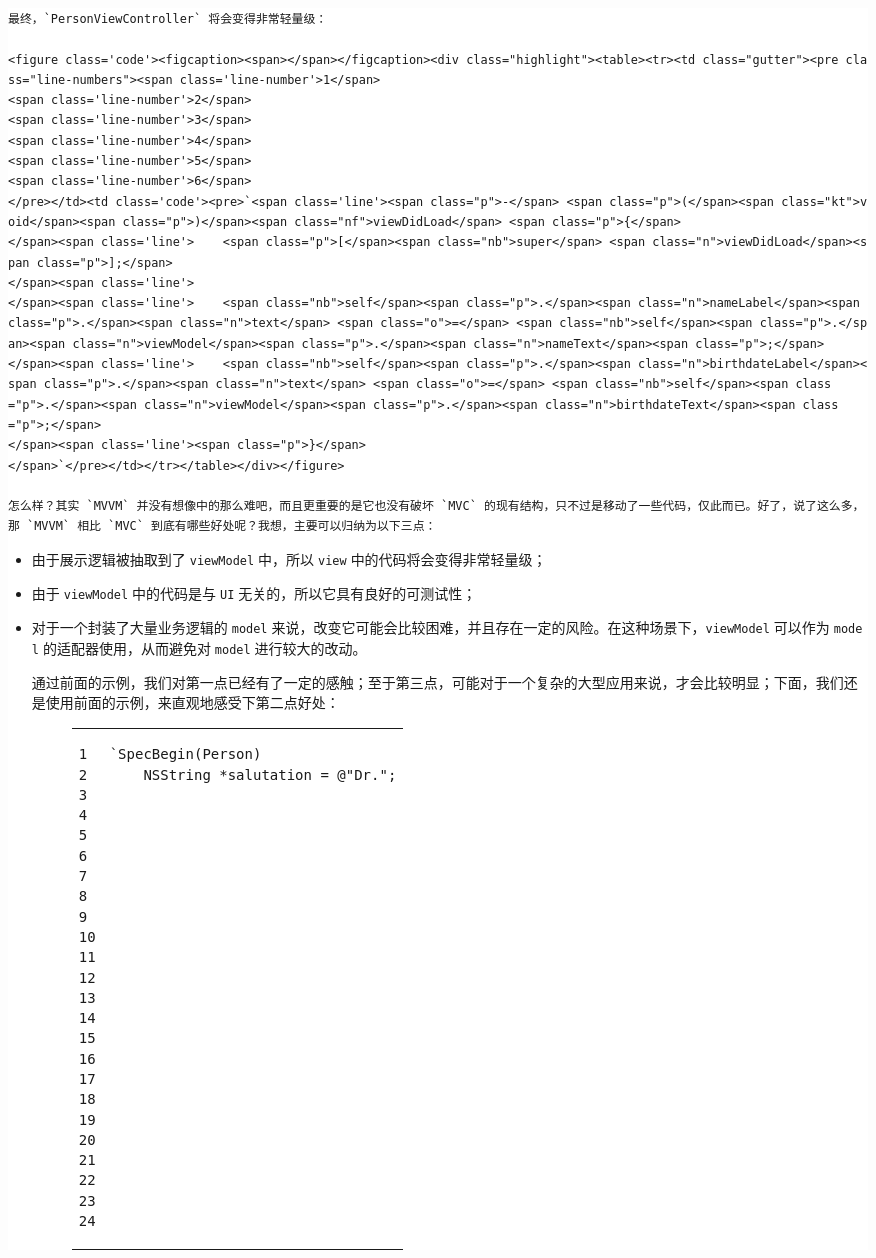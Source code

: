     最终，`PersonViewController` 将会变得非常轻量级：

    <figure class='code'><figcaption><span></span></figcaption><div class="highlight"><table><tr><td class="gutter"><pre class="line-numbers"><span class='line-number'>1</span>
    <span class='line-number'>2</span>
    <span class='line-number'>3</span>
    <span class='line-number'>4</span>
    <span class='line-number'>5</span>
    <span class='line-number'>6</span>
    </pre></td><td class='code'><pre>`<span class='line'><span class="p">-</span> <span class="p">(</span><span class="kt">void</span><span class="p">)</span><span class="nf">viewDidLoad</span> <span class="p">{</span>
    </span><span class='line'>    <span class="p">[</span><span class="nb">super</span> <span class="n">viewDidLoad</span><span class="p">];</span>
    </span><span class='line'>
    </span><span class='line'>    <span class="nb">self</span><span class="p">.</span><span class="n">nameLabel</span><span class="p">.</span><span class="n">text</span> <span class="o">=</span> <span class="nb">self</span><span class="p">.</span><span class="n">viewModel</span><span class="p">.</span><span class="n">nameText</span><span class="p">;</span>
    </span><span class='line'>    <span class="nb">self</span><span class="p">.</span><span class="n">birthdateLabel</span><span class="p">.</span><span class="n">text</span> <span class="o">=</span> <span class="nb">self</span><span class="p">.</span><span class="n">viewModel</span><span class="p">.</span><span class="n">birthdateText</span><span class="p">;</span>
    </span><span class='line'><span class="p">}</span>
    </span>`</pre></td></tr></table></div></figure>

    怎么样？其实 `MVVM` 并没有想像中的那么难吧，而且更重要的是它也没有破坏 `MVC` 的现有结构，只不过是移动了一些代码，仅此而已。好了，说了这么多，那 `MVVM` 相比 `MVC` 到底有哪些好处呢？我想，主要可以归纳为以下三点：

*   由于展示逻辑被抽取到了 `viewModel` 中，所以 `view` 中的代码将会变得非常轻量级；
*   由于 `viewModel` 中的代码是与 `UI` 无关的，所以它具有良好的可测试性；
*   对于一个封装了大量业务逻辑的 `model` 来说，改变它可能会比较困难，并且存在一定的风险。在这种场景下，`viewModel` 可以作为 `model` 的适配器使用，从而避免对 `model` 进行较大的改动。

    通过前面的示例，我们对第一点已经有了一定的感触；至于第三点，可能对于一个复杂的大型应用来说，才会比较明显；下面，我们还是使用前面的示例，来直观地感受下第二点好处：

    <figure class='code'><figcaption><span></span></figcaption><div class="highlight"><table><tr><td class="gutter"><pre class="line-numbers"><span class='line-number'>1</span>
    <span class='line-number'>2</span>
    <span class='line-number'>3</span>
    <span class='line-number'>4</span>
    <span class='line-number'>5</span>
    <span class='line-number'>6</span>
    <span class='line-number'>7</span>
    <span class='line-number'>8</span>
    <span class='line-number'>9</span>
    <span class='line-number'>10</span>
    <span class='line-number'>11</span>
    <span class='line-number'>12</span>
    <span class='line-number'>13</span>
    <span class='line-number'>14</span>
    <span class='line-number'>15</span>
    <span class='line-number'>16</span>
    <span class='line-number'>17</span>
    <span class='line-number'>18</span>
    <span class='line-number'>19</span>
    <span class='line-number'>20</span>
    <span class='line-number'>21</span>
    <span class='line-number'>22</span>
    <span class='line-number'>23</span>
    <span class='line-number'>24</span>
    </pre></td><td class='code'><pre>`<span class='line'><span class="n">SpecBegin</span><span class="p">(</span><span class="n">Person</span><span class="p">)</span>
    </span><span class='line'>    <span class="bp">NSString</span> <span class="o">*</span><span class="n">salutation</span> <span class="o">=</span> <span class="s">@&quot;Dr.&quot;</span><span class="p">;</span>